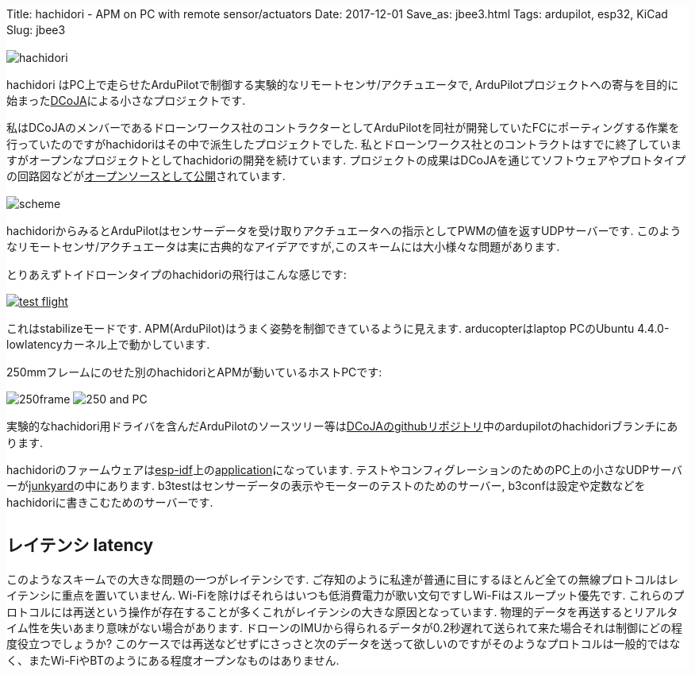 Title: hachidori - APM on PC with remote sensor/actuators
Date: 2017-12-01
Save_as: jbee3.html
Tags: ardupilot, esp32, KiCad
Slug: jbee3

<meta name="twitter:card" content="summary" />
<meta name="twitter:site" content="@1gkojima" />
<meta property="og:url" content="https://kazkojima.github.io/jbee3.html" />
<meta property="og:title" content="hachidori - APM on PC with remote sensor/actuators" />
<meta property="og:description" content="hachidori はPC上で走らせたArduPilotで制御する実験的なリモートセンサ/アクチュエータです." />
<meta property="og:image" content="https://kazkojima.github.io/images/bee3-flight.jpg" />

<img src="{filename}/images/bee3-flight.jpg" alt="hachidori" width="640">

hachidori はPC上で走らせたArduPilotで制御する実験的なリモートセンサ/アクチュエータで, ArduPilotプロジェクトへの寄与を目的に始まった[DCoJA](https://github.com/DCoJA)による小さなプロジェクトです.

私はDCoJAのメンバーであるドローンワークス社のコントラクターとしてArduPilotを同社が開発していたFCにポーティングする作業を行っていたのですがhachidoriはその中で派生したプロジェクトでした. 私とドローンワークス社とのコントラクトはすでに終了していますがオープンなプロジェクトとしてhachidoriの開発を続けています. プロジェクトの成果はDCoJAを通じてソフトウェアやプロトタイプの回路図などが[オープンソースとして公開](https://github.com/DCoJA)されています.

<img src="{filename}/images/hachidori-01.png" alt="scheme" width="640">

hachidoriからみるとArduPilotはセンサーデータを受け取りアクチュエータへの指示としてPWMの値を返すUDPサーバーです. このようなリモートセンサ/アクチュエータは実に古典的なアイデアですが,このスキームには大小様々な問題があります.

とりあえずトイドローンタイプのhachidoriの飛行はこんな感じです:

[![test flight]({filename}/images/test-flight-toy.png)](https://drive.google.com/open?id=17t-W2Hi5uMc7od1iT-kai-gEbZudtBSQ)

これはstabilizeモードです. APM(ArduPilot)はうまく姿勢を制御できているように見えます. arducopterはlaptop PCのUbuntu 4.4.0-lowlatencyカーネル上で動かしています.

250mmフレームにのせた別のhachidoriとAPMが動いているホストPCです:

<img src="{filename}/images/hachidori-250-liftup.jpg" alt="250frame" width=320>
<img src="{filename}/images/hachidori-core-and-pc.jpg" alt="250 and PC" width=320>

実験的なhachidori用ドライバを含んだArduPilotのソースツリー等は[DCoJAのgithubリポジトリ](https://github.com/DCoJA)中のardupilotのhachidoriブランチにあります.

hachidoriのファームウェアは[esp-idf](https://github.com/espressif/esp-idf)上の[application](https://github.com/DCoJA/esp32-app/hachidori)になっています.
テストやコンフィグレーションのためのPC上の小さなUDPサーバーが[junkyard](https://github.com/DCoJA/junkyard)の中にあります. b3testはセンサーデータの表示やモーターのテストのためのサーバー, b3confは設定や定数などをhachidoriに書きこむためのサーバーです.

## レイテンシ latency

このようなスキームでの大きな問題の一つがレイテンシです. ご存知のように私達が普通に目にするほとんど全ての無線プロトコルはレイテンシに重点を置いていません. Wi-Fiを除けばそれらはいつも低消費電力が歌い文句ですしWi-Fiはスループット優先です. これらのプロトコルには再送という操作が存在することが多くこれがレイテンシの大きな原因となっています. 物理的データを再送するとリアルタイム性を失いあまり意味がない場合があります. ドローンのIMUから得られるデータが0.2秒遅れて送られて来た場合それは制御にどの程度役立つでしょうか? このケースでは再送などせずにさっさと次のデータを送って欲しいのですがそのようなプロトコルは一般的ではなく、またWi-FiやBTのようにある程度オープンなものはありません.
